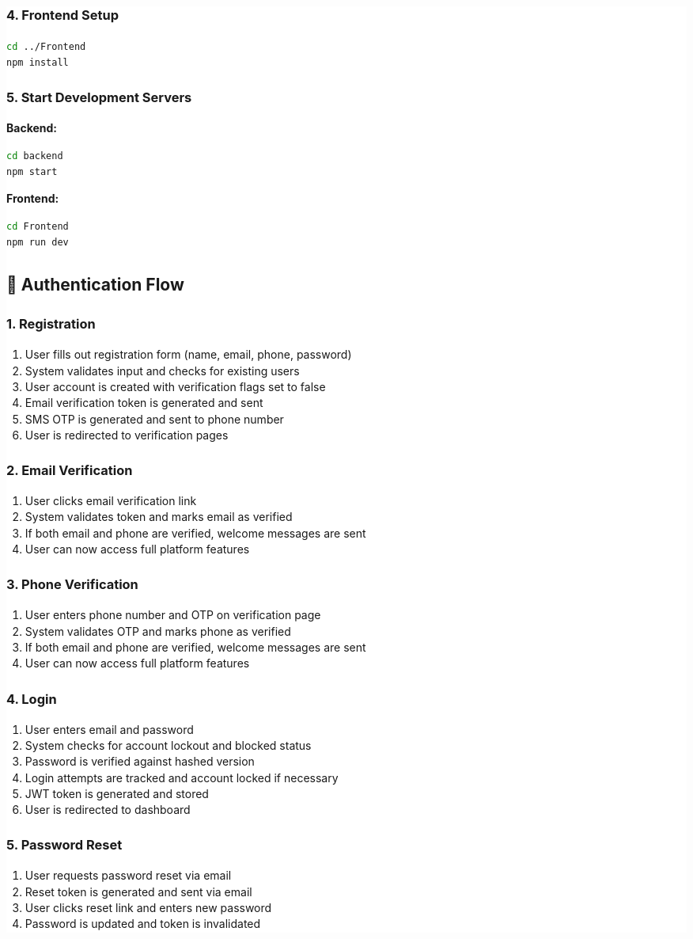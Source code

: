 ### 4. Frontend Setup
```bash
cd ../Frontend
npm install
```

### 5. Start Development Servers

**Backend:**
```bash
cd backend
npm start
```

**Frontend:**
```bash
cd Frontend
npm run dev
```

## 🔐 Authentication Flow

### 1. Registration
1. User fills out registration form (name, email, phone, password)
2. System validates input and checks for existing users
3. User account is created with verification flags set to false
4. Email verification token is generated and sent
5. SMS OTP is generated and sent to phone number
6. User is redirected to verification pages

### 2. Email Verification
1. User clicks email verification link
2. System validates token and marks email as verified
3. If both email and phone are verified, welcome messages are sent
4. User can now access full platform features

### 3. Phone Verification
1. User enters phone number and OTP on verification page
2. System validates OTP and marks phone as verified
3. If both email and phone are verified, welcome messages are sent
4. User can now access full platform features

### 4. Login
1. User enters email and password
2. System checks for account lockout and blocked status
3. Password is verified against hashed version
4. Login attempts are tracked and account locked if necessary
5. JWT token is generated and stored
6. User is redirected to dashboard

### 5. Password Reset
1. User requests password reset via email
2. Reset token is generated and sent via email
3. User clicks reset link and enters new password
4. Password is updated and token is invalidated
